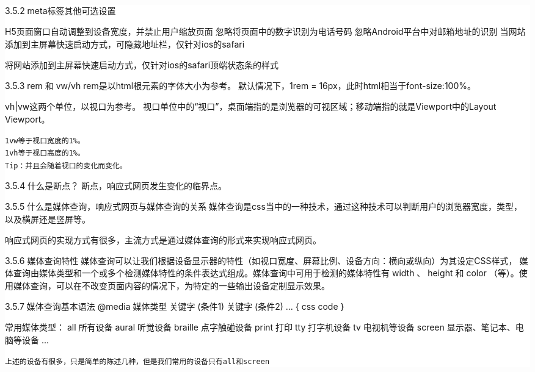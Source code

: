 
3.5.2 meta标签其他可选设置

H5页面窗口自动调整到设备宽度，并禁止用户缩放页面
<meta name="viewport" content="width=device-width,initial-scale=1.0,minimum-scale=1.0,maximum-scale=1.0,user-scalable=no" />
忽略将页面中的数字识别为电话号码
<meta name="format-detection" content="telephone=no" />
忽略Android平台中对邮箱地址的识别
<meta name="format-detection" content="email=no" />
当网站添加到主屏幕快速启动方式，可隐藏地址栏，仅针对ios的safari
<meta name="apple-mobile-web-app-capable" content="yes" />

将网站添加到主屏幕快速启动方式，仅针对ios的safari顶端状态条的样式
<meta name="apple-mobile-web-app-status-bar-style" content="black" />

3.5.3 rem 和 vw/vh
rem是以html根元素的字体大小为参考。
默认情况下，1rem = 16px，此时html相当于font-size:100%。

vh|vw这两个单位，以视口为参考。
视口单位中的“视口”，桌面端指的是浏览器的可视区域；移动端指的就是Viewport中的Layout Viewport。

    1vw等于视口宽度的1%。
    1vh等于视口高度的1%。
    Tip：并且会随着视口的变化而变化。

3.5.4 什么是断点？
断点，响应式网页发生变化的临界点。


3.5.5 什么是媒体查询，响应式网页与媒体查询的关系
媒体查询是css当中的一种技术，通过这种技术可以判断用户的浏览器宽度，类型，以及横屏还是竖屏等。

响应式网页的实现方式有很多，主流方式是通过媒体查询的形式来实现响应式网页。

3.5.6 媒体查询特性
媒体查询可以让我们根据设备显示器的特性（如视口宽度、屏幕比例、设备方向：横向或纵向）为其设定CSS样式，
媒体查询由媒体类型和一个或多个检测媒体特性的条件表达式组成。媒体查询中可用于检测的媒体特性有 width 、
height 和 color （等）。使用媒体查询，可以在不改变页面内容的情况下，为特定的一些输出设备定制显示效果。

3.5.7 媒体查询基本语法
@media 媒体类型  关键字 (条件1) 关键字 (条件2) ... {
    css code
}

常用媒体类型：
    all     所有设备
    aural    听觉设备
    braille   点字触碰设备
    print    打印
    tty      打字机设备
    tv      电视机等设备
    screen  显示器、笔记本、电脑等设备
    ...

    上述的设备有很多，只是简单的陈述几种，但是我们常用的设备只有all和screen
